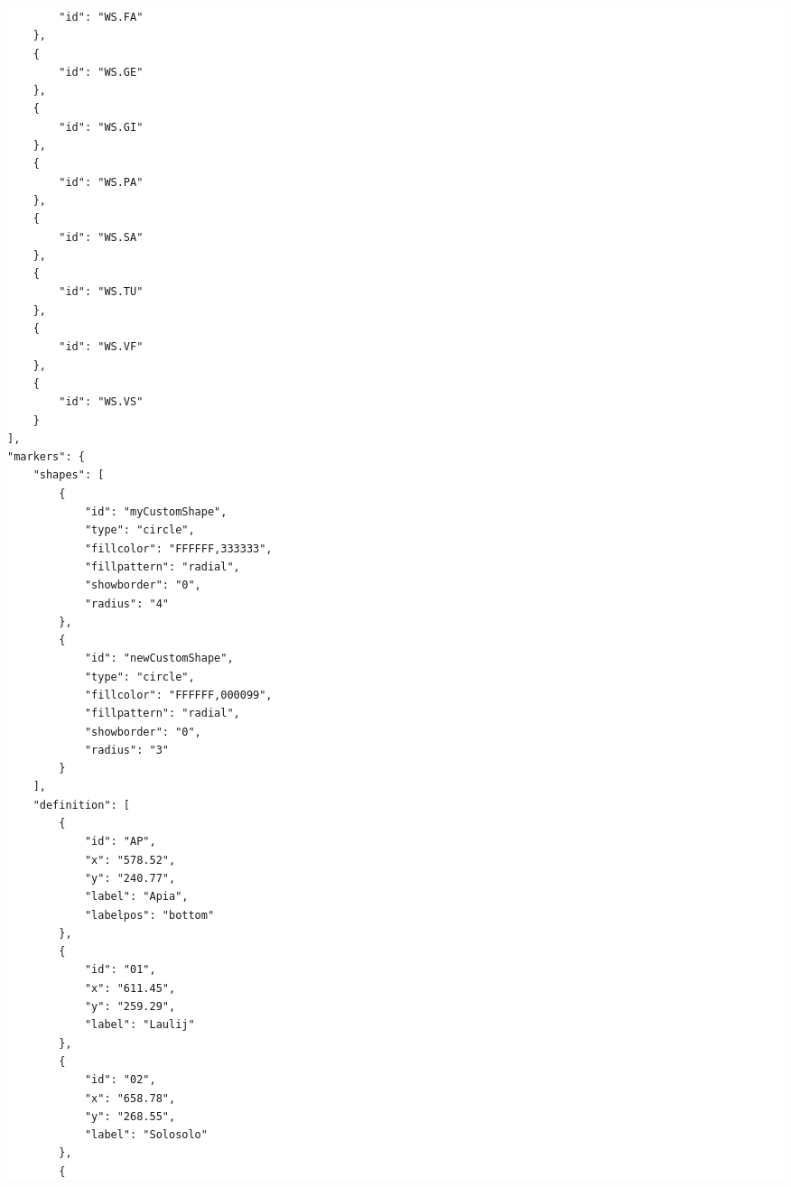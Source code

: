             "id": "WS.FA"
        },
        {
            "id": "WS.GE"
        },
        {
            "id": "WS.GI"
        },
        {
            "id": "WS.PA"
        },
        {
            "id": "WS.SA"
        },
        {
            "id": "WS.TU"
        },
        {
            "id": "WS.VF"
        },
        {
            "id": "WS.VS"
        }
    ],
    "markers": {
        "shapes": [
            {
                "id": "myCustomShape",
                "type": "circle",
                "fillcolor": "FFFFFF,333333",
                "fillpattern": "radial",
                "showborder": "0",
                "radius": "4"
            },
            {
                "id": "newCustomShape",
                "type": "circle",
                "fillcolor": "FFFFFF,000099",
                "fillpattern": "radial",
                "showborder": "0",
                "radius": "3"
            }
        ],
        "definition": [
            {
                "id": "AP",
                "x": "578.52",
                "y": "240.77",
                "label": "Apia",
                "labelpos": "bottom"
            },
            {
                "id": "01",
                "x": "611.45",
                "y": "259.29",
                "label": "Laulij"
            },
            {
                "id": "02",
                "x": "658.78",
                "y": "268.55",
                "label": "Solosolo"
            },
            {